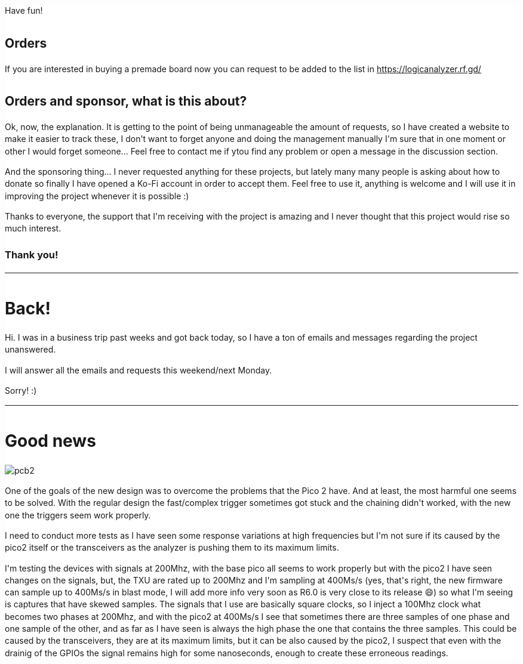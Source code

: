 Have fun!

## Orders

If you are interested in buying a premade board now you can request to be added to the list in https://logicanalyzer.rf.gd/

## Orders and sponsor, what is this about?

Ok, now, the explanation. It is getting to the point of being unmanageable the amount of requests, so I have created a website to make it easier to track these, I don't want to forget anyone and doing the management manually I'm sure that in one moment or other I would forget someone...
Feel free to contact me if ytou find any problem or open a message in the discussion section.

And the sponsoring thing... I never requested anything for these projects, but lately many many people is asking about how to donate so finally I have opened a Ko-Fi account in order to accept them. Feel free to use it, anything is welcome and I will use it in improving the project whenever it is possible :)

Thanks to everyone, the support that I'm receiving with the project is amazing and I never thought that this project would rise so much interest.

### Thank you!

----

# Back!

Hi. I was in a business trip past weeks and got back today, so I have a ton of emails and messages regarding the project unanswered.

I will answer all the emails and requests this weekend/next Monday.

Sorry! :)

----

# Good news

![pcb2](https://github.com/user-attachments/assets/91730e9f-7fae-47fc-8f6a-6f84f22fba8e)

One of the goals of the new design was to overcome the problems that the Pico 2 have. And at least, the most harmful one seems to be solved.
With the regular design the fast/complex trigger sometimes got stuck and the chaining didn't worked, with the new one the triggers seem work properly.

I need to conduct more tests as I have seen some response variations at high frequencies but I'm not sure if its caused by the pico2 itself or the transceivers as the analyzer is pushing them to its maximum limits.

I'm testing the devices with signals at 200Mhz, with the base pico all seems to work properly but with the pico2 I have seen changes on the signals, but, the TXU are rated up to 200Mhz and I'm sampling at 400Ms/s (yes, that's right, the new firmware can sample up to 400Ms/s in blast mode, I will add more info very soon as R6.0 is very close to its release 😄) so what I'm seeing is captures that have skewed samples. 
The signals that I use are basically square clocks, so I inject a 100Mhz clock what becomes two phases at 200Mhz, and with the pico2 at 400Ms/s I see that sometimes there are three samples of one phase and one sample of the other, and as far as I have seen is always the high phase the one that contains the three samples. This could be caused by the transceivers, they are at its maximum limits, but it can be also caused by the pico2, I suspect that even with the drainig of the GPIOs the signal remains high for some nanoseconds, enough to create these erroneous readings.
